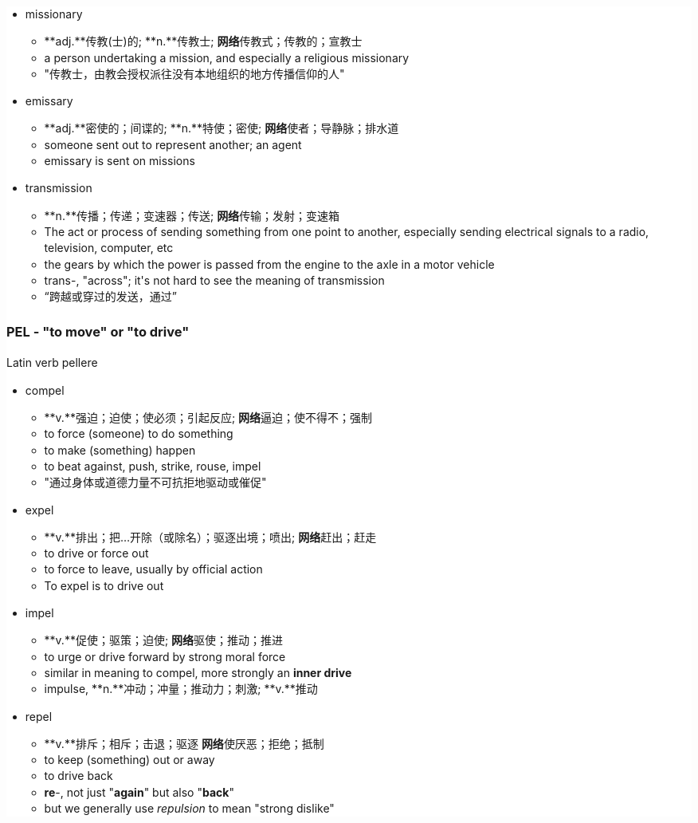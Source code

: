

+ missionary
  + **adj.**传教(士)的; **n.**传教士; **网络**传教式；传教的；宣教士
  + a person undertaking a mission, and especially a religious missionary
  + "传教士，由教会授权派往没有本地组织的地方传播信仰的人"



+ emissary
  + **adj.**密使的；间谍的; **n.**特使；密使; **网络**使者；导静脉；排水道
  + someone sent out to represent another; an agent
  + emissary is sent on missions



+ transmission
  + **n.**传播；传递；变速器；传送; **网络**传输；发射；变速箱
  + The act or process of sending something from one point to another, especially sending electrical signals to a radio, television, computer, etc
  + the gears by which the power is passed from the engine to the axle in a motor vehicle
  + trans-, "across"; it's not hard to see the meaning of transmission
  + “跨越或穿过的发送，通过”



### PEL - "to move" or "to drive"

Latin verb pellere



+ compel
  + **v.**强迫；迫使；使必须；引起反应; **网络**逼迫；使不得不；强制
  + to force (someone) to do something
  + to make (something) happen
  + to beat against, push, strike, rouse, impel
  + "通过身体或道德力量不可抗拒地驱动或催促"



+ expel
  + **v.**排出；把…开除（或除名）；驱逐出境；喷出; **网络**赶出；赶走
  + to drive or force out
  + to force to leave, usually by official action
  + To expel is to drive out



+ impel
  + **v.**促使；驱策；迫使; **网络**驱使；推动；推进
  + to urge or drive forward by strong moral force
  + similar in meaning to compel, more strongly an **inner drive**
  + impulse,  **n.**冲动；冲量；推动力；刺激; **v.**推动



+ repel
  + **v.**排斥；相斥；击退；驱逐 **网络**使厌恶；拒绝；抵制
  + to keep (something) out or away
  + to drive back
  + **re**-, not just "**again**" but also "**back**"
  + but we generally use *repulsion* to mean "strong dislike"
